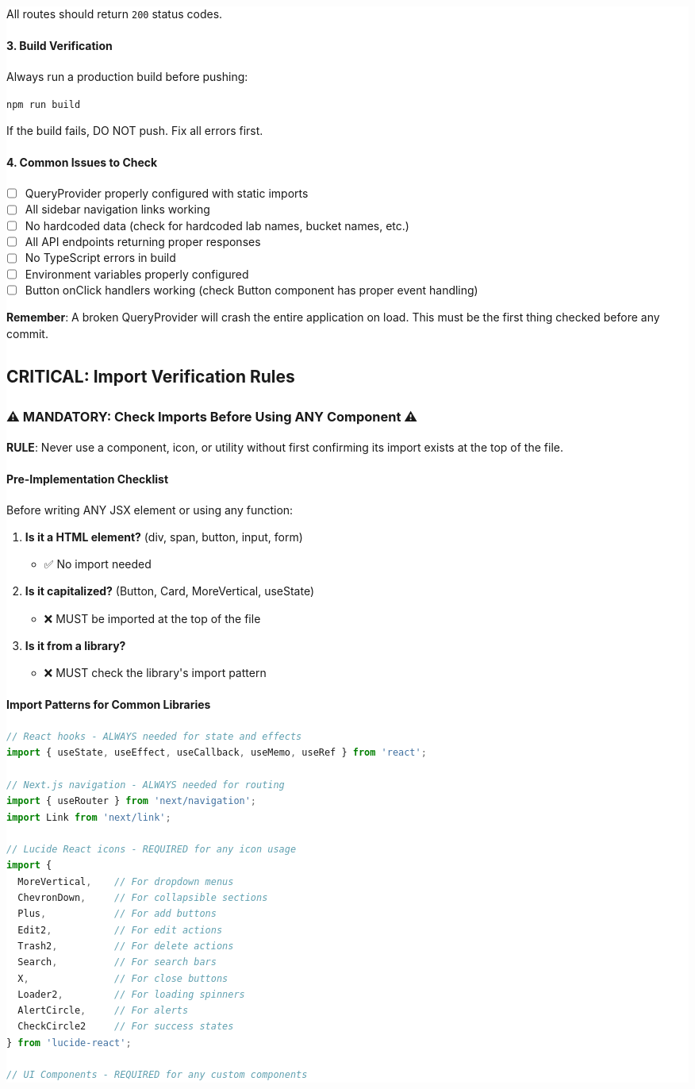 All routes should return `200` status codes.

#### 3. Build Verification
Always run a production build before pushing:
```bash
npm run build
```

If the build fails, DO NOT push. Fix all errors first.

#### 4. Common Issues to Check
- [ ] QueryProvider properly configured with static imports
- [ ] All sidebar navigation links working
- [ ] No hardcoded data (check for hardcoded lab names, bucket names, etc.)
- [ ] All API endpoints returning proper responses
- [ ] No TypeScript errors in build
- [ ] Environment variables properly configured
- [ ] Button onClick handlers working (check Button component has proper event handling)

**Remember**: A broken QueryProvider will crash the entire application on load. This must be the first thing checked before any commit.

## CRITICAL: Import Verification Rules

### ⚠️ MANDATORY: Check Imports Before Using ANY Component ⚠️

**RULE**: Never use a component, icon, or utility without first confirming its import exists at the top of the file.

#### Pre-Implementation Checklist
Before writing ANY JSX element or using any function:

1. **Is it a HTML element?** (div, span, button, input, form)
   - ✅ No import needed
   
2. **Is it capitalized?** (Button, Card, MoreVertical, useState)
   - ❌ MUST be imported at the top of the file
   
3. **Is it from a library?**
   - ❌ MUST check the library's import pattern

#### Import Patterns for Common Libraries

```typescript
// React hooks - ALWAYS needed for state and effects
import { useState, useEffect, useCallback, useMemo, useRef } from 'react';

// Next.js navigation - ALWAYS needed for routing
import { useRouter } from 'next/navigation';
import Link from 'next/link';

// Lucide React icons - REQUIRED for any icon usage
import { 
  MoreVertical,    // For dropdown menus
  ChevronDown,     // For collapsible sections
  Plus,            // For add buttons
  Edit2,           // For edit actions
  Trash2,          // For delete actions
  Search,          // For search bars
  X,               // For close buttons
  Loader2,         // For loading spinners
  AlertCircle,     // For alerts
  CheckCircle2     // For success states
} from 'lucide-react';

// UI Components - REQUIRED for any custom components
```
